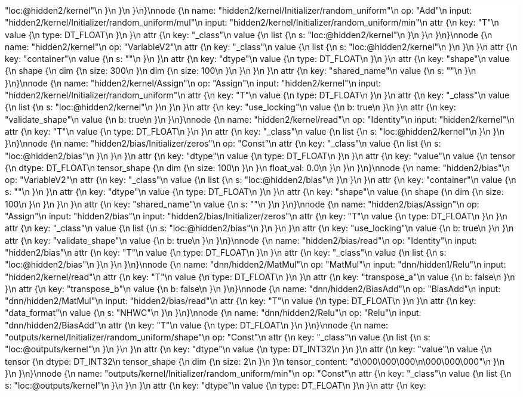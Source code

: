 &quot;loc:@hidden2/kernel&quot;\n      }\n    }\n  }\n}\nnode {\n  name: &quot;hidden2/kernel/Initializer/random_uniform&quot;\n  op: &quot;Add&quot;\n  input: &quot;hidden2/kernel/Initializer/random_uniform/mul&quot;\n  input: &quot;hidden2/kernel/Initializer/random_uniform/min&quot;\n  attr {\n    key: &quot;T&quot;\n    value {\n      type: DT_FLOAT\n    }\n  }\n  attr {\n    key: &quot;_class&quot;\n    value {\n      list {\n        s: &quot;loc:@hidden2/kernel&quot;\n      }\n    }\n  }\n}\nnode {\n  name: &quot;hidden2/kernel&quot;\n  op: &quot;VariableV2&quot;\n  attr {\n    key: &quot;_class&quot;\n    value {\n      list {\n        s: &quot;loc:@hidden2/kernel&quot;\n      }\n    }\n  }\n  attr {\n    key: &quot;container&quot;\n    value {\n      s: &quot;&quot;\n    }\n  }\n  attr {\n    key: &quot;dtype&quot;\n    value {\n      type: DT_FLOAT\n    }\n  }\n  attr {\n    key: &quot;shape&quot;\n    value {\n      shape {\n        dim {\n          size: 300\n        }\n        dim {\n          size: 100\n        }\n      }\n    }\n  }\n  attr {\n    key: &quot;shared_name&quot;\n    value {\n      s: &quot;&quot;\n    }\n  }\n}\nnode {\n  name: &quot;hidden2/kernel/Assign&quot;\n  op: &quot;Assign&quot;\n  input: &quot;hidden2/kernel&quot;\n  input: &quot;hidden2/kernel/Initializer/random_uniform&quot;\n  attr {\n    key: &quot;T&quot;\n    value {\n      type: DT_FLOAT\n    }\n  }\n  attr {\n    key: &quot;_class&quot;\n    value {\n      list {\n        s: &quot;loc:@hidden2/kernel&quot;\n      }\n    }\n  }\n  attr {\n    key: &quot;use_locking&quot;\n    value {\n      b: true\n    }\n  }\n  attr {\n    key: &quot;validate_shape&quot;\n    value {\n      b: true\n    }\n  }\n}\nnode {\n  name: &quot;hidden2/kernel/read&quot;\n  op: &quot;Identity&quot;\n  input: &quot;hidden2/kernel&quot;\n  attr {\n    key: &quot;T&quot;\n    value {\n      type: DT_FLOAT\n    }\n  }\n  attr {\n    key: &quot;_class&quot;\n    value {\n      list {\n        s: &quot;loc:@hidden2/kernel&quot;\n      }\n    }\n  }\n}\nnode {\n  name: &quot;hidden2/bias/Initializer/zeros&quot;\n  op: &quot;Const&quot;\n  attr {\n    key: &quot;_class&quot;\n    value {\n      list {\n        s: &quot;loc:@hidden2/bias&quot;\n      }\n    }\n  }\n  attr {\n    key: &quot;dtype&quot;\n    value {\n      type: DT_FLOAT\n    }\n  }\n  attr {\n    key: &quot;value&quot;\n    value {\n      tensor {\n        dtype: DT_FLOAT\n        tensor_shape {\n          dim {\n            size: 100\n          }\n        }\n        float_val: 0.0\n      }\n    }\n  }\n}\nnode {\n  name: &quot;hidden2/bias&quot;\n  op: &quot;VariableV2&quot;\n  attr {\n    key: &quot;_class&quot;\n    value {\n      list {\n        s: &quot;loc:@hidden2/bias&quot;\n      }\n    }\n  }\n  attr {\n    key: &quot;container&quot;\n    value {\n      s: &quot;&quot;\n    }\n  }\n  attr {\n    key: &quot;dtype&quot;\n    value {\n      type: DT_FLOAT\n    }\n  }\n  attr {\n    key: &quot;shape&quot;\n    value {\n      shape {\n        dim {\n          size: 100\n        }\n      }\n    }\n  }\n  attr {\n    key: &quot;shared_name&quot;\n    value {\n      s: &quot;&quot;\n    }\n  }\n}\nnode {\n  name: &quot;hidden2/bias/Assign&quot;\n  op: &quot;Assign&quot;\n  input: &quot;hidden2/bias&quot;\n  input: &quot;hidden2/bias/Initializer/zeros&quot;\n  attr {\n    key: &quot;T&quot;\n    value {\n      type: DT_FLOAT\n    }\n  }\n  attr {\n    key: &quot;_class&quot;\n    value {\n      list {\n        s: &quot;loc:@hidden2/bias&quot;\n      }\n    }\n  }\n  attr {\n    key: &quot;use_locking&quot;\n    value {\n      b: true\n    }\n  }\n  attr {\n    key: &quot;validate_shape&quot;\n    value {\n      b: true\n    }\n  }\n}\nnode {\n  name: &quot;hidden2/bias/read&quot;\n  op: &quot;Identity&quot;\n  input: &quot;hidden2/bias&quot;\n  attr {\n    key: &quot;T&quot;\n    value {\n      type: DT_FLOAT\n    }\n  }\n  attr {\n    key: &quot;_class&quot;\n    value {\n      list {\n        s: &quot;loc:@hidden2/bias&quot;\n      }\n    }\n  }\n}\nnode {\n  name: &quot;dnn/hidden2/MatMul&quot;\n  op: &quot;MatMul&quot;\n  input: &quot;dnn/hidden1/Relu&quot;\n  input: &quot;hidden2/kernel/read&quot;\n  attr {\n    key: &quot;T&quot;\n    value {\n      type: DT_FLOAT\n    }\n  }\n  attr {\n    key: &quot;transpose_a&quot;\n    value {\n      b: false\n    }\n  }\n  attr {\n    key: &quot;transpose_b&quot;\n    value {\n      b: false\n    }\n  }\n}\nnode {\n  name: &quot;dnn/hidden2/BiasAdd&quot;\n  op: &quot;BiasAdd&quot;\n  input: &quot;dnn/hidden2/MatMul&quot;\n  input: &quot;hidden2/bias/read&quot;\n  attr {\n    key: &quot;T&quot;\n    value {\n      type: DT_FLOAT\n    }\n  }\n  attr {\n    key: &quot;data_format&quot;\n    value {\n      s: &quot;NHWC&quot;\n    }\n  }\n}\nnode {\n  name: &quot;dnn/hidden2/Relu&quot;\n  op: &quot;Relu&quot;\n  input: &quot;dnn/hidden2/BiasAdd&quot;\n  attr {\n    key: &quot;T&quot;\n    value {\n      type: DT_FLOAT\n    }\n  }\n}\nnode {\n  name: &quot;outputs/kernel/Initializer/random_uniform/shape&quot;\n  op: &quot;Const&quot;\n  attr {\n    key: &quot;_class&quot;\n    value {\n      list {\n        s: &quot;loc:@outputs/kernel&quot;\n      }\n    }\n  }\n  attr {\n    key: &quot;dtype&quot;\n    value {\n      type: DT_INT32\n    }\n  }\n  attr {\n    key: &quot;value&quot;\n    value {\n      tensor {\n        dtype: DT_INT32\n        tensor_shape {\n          dim {\n            size: 2\n          }\n        }\n        tensor_content: &quot;d\\000\\000\\000\\n\\000\\000\\000&quot;\n      }\n    }\n  }\n}\nnode {\n  name: &quot;outputs/kernel/Initializer/random_uniform/min&quot;\n  op: &quot;Const&quot;\n  attr {\n    key: &quot;_class&quot;\n    value {\n      list {\n        s: &quot;loc:@outputs/kernel&quot;\n      }\n    }\n  }\n  attr {\n    key: &quot;dtype&quot;\n    value {\n      type: DT_FLOAT\n    }\n  }\n  attr {\n    key: